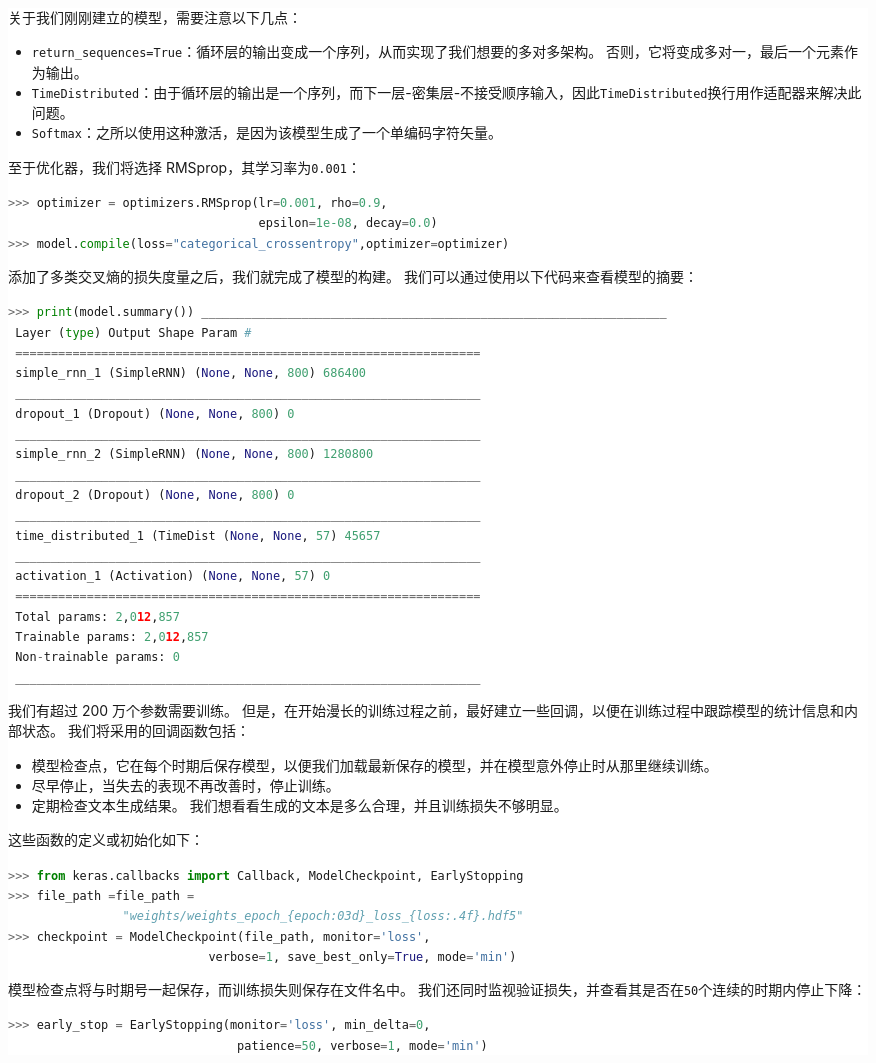 关于我们刚刚建立的模型，需要注意以下几点：

*   `return_sequences=True`：循环层的输出变成一个序列，从而实现了我们想要的多对多架构。 否则，它将变成多对一，最后一个元素作为输出。
*   `TimeDistributed`：由于循环层的输出是一个序列，而下一层-密集层-不接受顺序输入，因此`TimeDistributed`换行用作适配器来解决此问题。
*   `Softmax`：之所以使用这种激活，是因为该模型生成了一个单编码字符矢量。

至于优化器，我们将选择 RMSprop，其学习率为`0.001`：

```py
>>> optimizer = optimizers.RMSprop(lr=0.001, rho=0.9, 
                                   epsilon=1e-08, decay=0.0)
>>> model.compile(loss="categorical_crossentropy",optimizer=optimizer)
```

添加了多类交叉熵的损失度量之后，我们就完成了模型的构建。 我们可以通过使用以下代码来查看模型的摘要：

```py
>>> print(model.summary()) _________________________________________________________________
 Layer (type) Output Shape Param #
 =================================================================
 simple_rnn_1 (SimpleRNN) (None, None, 800) 686400
 _________________________________________________________________
 dropout_1 (Dropout) (None, None, 800) 0
 _________________________________________________________________
 simple_rnn_2 (SimpleRNN) (None, None, 800) 1280800
 _________________________________________________________________
 dropout_2 (Dropout) (None, None, 800) 0
 _________________________________________________________________
 time_distributed_1 (TimeDist (None, None, 57) 45657
 _________________________________________________________________
 activation_1 (Activation) (None, None, 57) 0
 =================================================================
 Total params: 2,012,857
 Trainable params: 2,012,857
 Non-trainable params: 0
 _________________________________________________________________
```

我们有超过 200 万个参数需要训练。 但是，在开始漫长的训练过程之前，最好建立一些回调，以便在训练过程中跟踪模型的统计信息和内部状态。 我们将采用的回调函数包括：

*   模型检查点，它在每个时期后保存模型，以便我们加载最新保存的模型，并在模型意外停止时从那里继续训练。
*   尽早停止，当失去的表现不再改善时，停止训练。
*   定期检查文本生成结果。 我们想看看生成的文本是多么合理，并且训练损失不够明显。

这些函数的定义或初始化如下：

```py
>>> from keras.callbacks import Callback, ModelCheckpoint, EarlyStopping
>>> file_path =file_path =
                "weights/weights_epoch_{epoch:03d}_loss_{loss:.4f}.hdf5"
>>> checkpoint = ModelCheckpoint(file_path, monitor='loss',
                            verbose=1, save_best_only=True, mode='min')
```

模型检查点将与时期号一起保存，而训练损失则保存在文件名中。 我们还同时监视验证损失，并查看其是否在`50`个连续的时期内停止下降：

```py
>>> early_stop = EarlyStopping(monitor='loss', min_delta=0,         
                                patience=50, verbose=1, mode='min')
```
